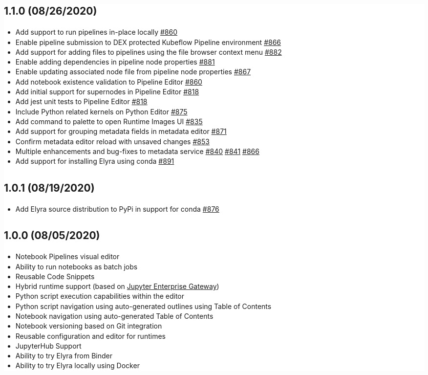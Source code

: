 ## 1.1.0 (08/26/2020)

- Add support to run pipelines in-place locally [#860](https://github.com/elyra-ai/elyra/pull/860)
- Enable pipeline submission to DEX protected Kubeflow Pipeline environment [#866](https://github.com/elyra-ai/elyra/pull/866)
- Add support for adding files to pipelines using the file browser context menu [#882](https://github.com/elyra-ai/elyra/pull/882)
- Enable adding dependencies in pipeline node properties [#881](https://github.com/elyra-ai/elyra/pull/881)
- Enable updating associated node file from pipeline node properties [#867](https://github.com/elyra-ai/elyra/pull/867)
- Add notebook existence validation to Pipeline Editor [#860](https://github.com/elyra-ai/elyra/pull/860)
- Add initial support for supernodes in Pipeline Editor [#818](https://github.com/elyra-ai/elyra/pull/818)
- Add jest unit tests to Pipeline Editor [#818](https://github.com/elyra-ai/elyra/pull/818)
- Include Python related kernels on Python Editor [#875](https://github.com/elyra-ai/elyra/pull/875)
- Add command to palette to open Runtime Images UI [#835](https://github.com/elyra-ai/elyra/pull/835)
- Add support for grouping metadata fields in metadata editor [#871](https://github.com/elyra-ai/elyra/pull/871)
- Confirm metadata editor reload with unsaved changes [#853](https://github.com/elyra-ai/elyra/pull/853)
- Multiple enhancements and bug-fixes to metadata service [#840](https://github.com/elyra-ai/elyra/pull/840) [#841](https://github.com/elyra-ai/elyra/pull/841) [#866](https://github.com/elyra-ai/elyra/pull/866)
- Add support for installing Elyra using conda [#891](https://github.com/elyra-ai/elyra/pull/891)

## 1.0.1 (08/19/2020)

- Add Elyra source distribution to PyPi in support for conda [#876](https://github.com/elyra-ai/elyra/pull/876)

## 1.0.0 (08/05/2020)

- Notebook Pipelines visual editor
- Ability to run notebooks as batch jobs
- Reusable Code Snippets
- Hybrid runtime support (based on [Jupyter Enterprise Gateway](https://github.com/jupyter/enterprise_gateway))
- Python script execution capabilities within the editor
- Python script navigation using auto-generated outlines using Table of Contents
- Notebook navigation using auto-generated Table of Contents
- Notebook versioning based on Git integration
- Reusable configuration and editor for runtimes
- JupyterHub Support
- Ability to try Elyra from Binder
- Ability to try Elyra locally using Docker
